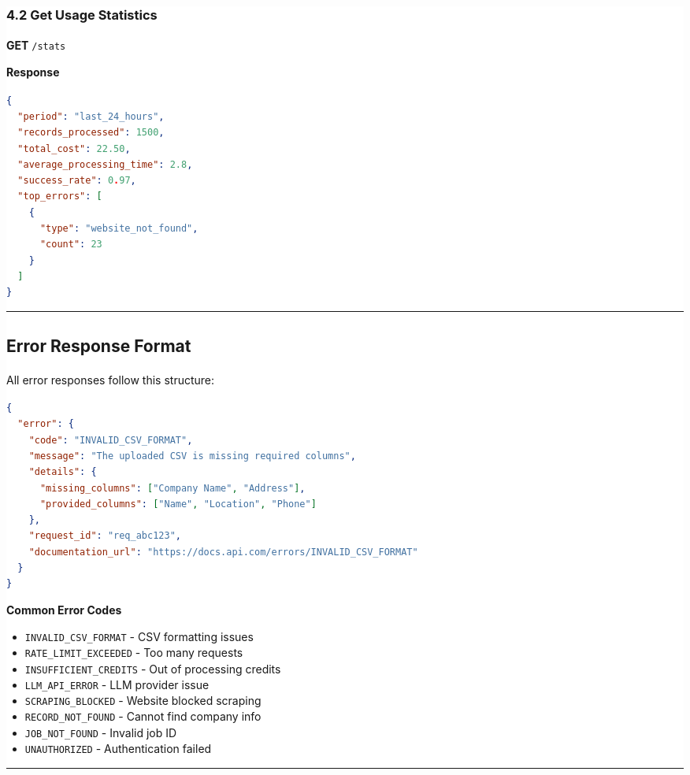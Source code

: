 ### 4.2 Get Usage Statistics
**GET** `/stats`

**Response**
```json
{
  "period": "last_24_hours",
  "records_processed": 1500,
  "total_cost": 22.50,
  "average_processing_time": 2.8,
  "success_rate": 0.97,
  "top_errors": [
    {
      "type": "website_not_found",
      "count": 23
    }
  ]
}
```

---

## Error Response Format

All error responses follow this structure:

```json
{
  "error": {
    "code": "INVALID_CSV_FORMAT",
    "message": "The uploaded CSV is missing required columns",
    "details": {
      "missing_columns": ["Company Name", "Address"],
      "provided_columns": ["Name", "Location", "Phone"]
    },
    "request_id": "req_abc123",
    "documentation_url": "https://docs.api.com/errors/INVALID_CSV_FORMAT"
  }
}
```

**Common Error Codes**
- `INVALID_CSV_FORMAT` - CSV formatting issues
- `RATE_LIMIT_EXCEEDED` - Too many requests
- `INSUFFICIENT_CREDITS` - Out of processing credits
- `LLM_API_ERROR` - LLM provider issue
- `SCRAPING_BLOCKED` - Website blocked scraping
- `RECORD_NOT_FOUND` - Cannot find company info
- `JOB_NOT_FOUND` - Invalid job ID
- `UNAUTHORIZED` - Authentication failed

---
